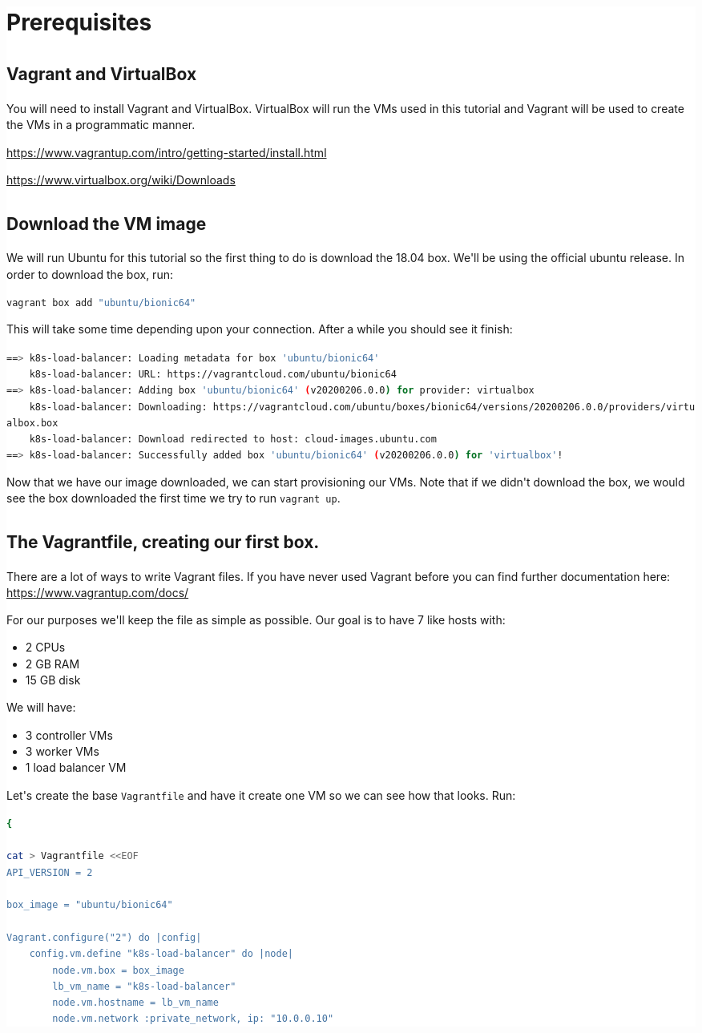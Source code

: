 # Prerequisites

## Vagrant and VirtualBox

You will need to install Vagrant and VirtualBox.  VirtualBox will run the VMs used in this tutorial and Vagrant will be used to create the VMs in a programmatic manner.

https://www.vagrantup.com/intro/getting-started/install.html

https://www.virtualbox.org/wiki/Downloads

## Download the VM image

We will run Ubuntu for this tutorial so the first thing to do is download the 18.04 box.  We'll be using the official ubuntu release.  In order to download the box, run:

```bash
vagrant box add "ubuntu/bionic64"
```

This will take some time depending upon your connection.  After a while you should see it finish:

```bash
==> k8s-load-balancer: Loading metadata for box 'ubuntu/bionic64'
    k8s-load-balancer: URL: https://vagrantcloud.com/ubuntu/bionic64
==> k8s-load-balancer: Adding box 'ubuntu/bionic64' (v20200206.0.0) for provider: virtualbox
    k8s-load-balancer: Downloading: https://vagrantcloud.com/ubuntu/boxes/bionic64/versions/20200206.0.0/providers/virtualbox.box
    k8s-load-balancer: Download redirected to host: cloud-images.ubuntu.com
==> k8s-load-balancer: Successfully added box 'ubuntu/bionic64' (v20200206.0.0) for 'virtualbox'!
``` 

Now that we have our image downloaded, we can start provisioning our VMs.  Note that if we didn't download the box, we would see the box downloaded the first time we try to run `vagrant up`.

## The Vagrantfile, creating our first box.

There are a lot of ways to write Vagrant files.  If you have never used Vagrant before you can find further documentation here: https://www.vagrantup.com/docs/

For our purposes we'll keep the file as simple as possible.  Our goal is to have 7 like hosts with:

* 2 CPUs
* 2 GB RAM
* 15 GB disk

We will have:

* 3 controller VMs
* 3 worker VMs
* 1 load balancer VM

Let's create the base `Vagrantfile` and have it create one VM so we can see how that looks.  Run:

```bash
{

cat > Vagrantfile <<EOF
API_VERSION = 2

box_image = "ubuntu/bionic64"

Vagrant.configure("2") do |config|
	config.vm.define "k8s-load-balancer" do |node|
		node.vm.box = box_image
		lb_vm_name = "k8s-load-balancer"
		node.vm.hostname = lb_vm_name
		node.vm.network :private_network, ip: "10.0.0.10"
```